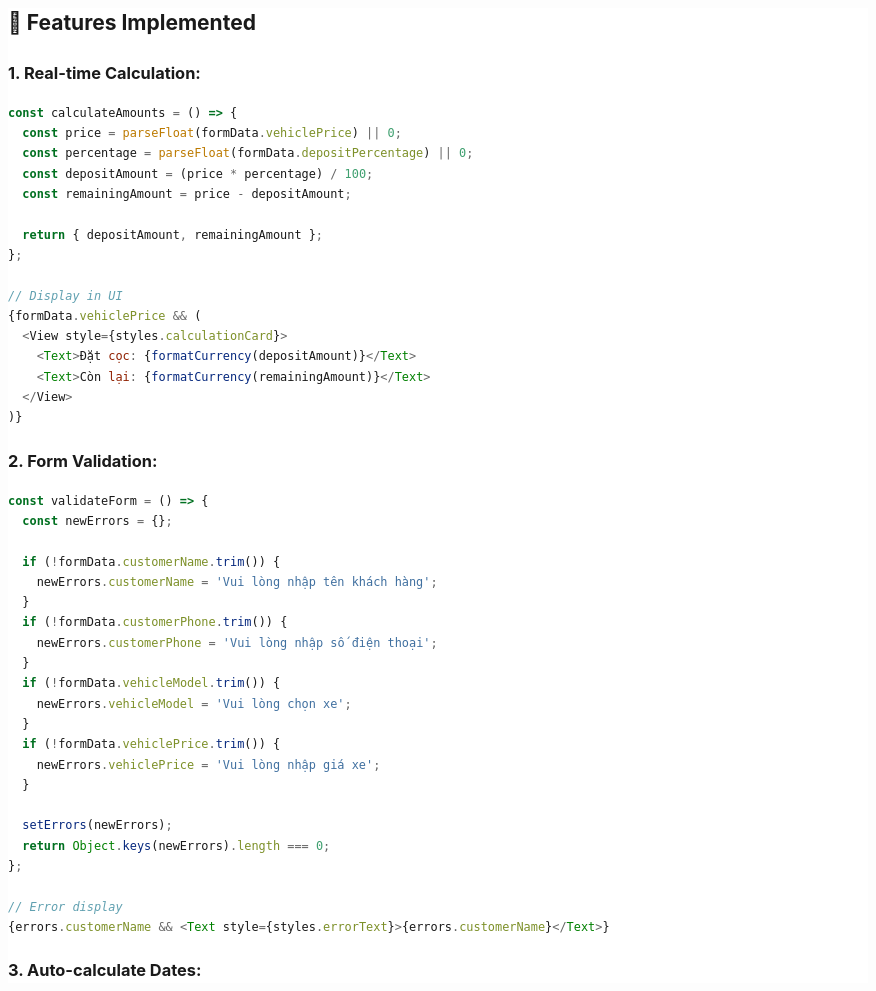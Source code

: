 
## 🔧 Features Implemented

### **1. Real-time Calculation:**
```javascript
const calculateAmounts = () => {
  const price = parseFloat(formData.vehiclePrice) || 0;
  const percentage = parseFloat(formData.depositPercentage) || 0;
  const depositAmount = (price * percentage) / 100;
  const remainingAmount = price - depositAmount;
  
  return { depositAmount, remainingAmount };
};

// Display in UI
{formData.vehiclePrice && (
  <View style={styles.calculationCard}>
    <Text>Đặt cọc: {formatCurrency(depositAmount)}</Text>
    <Text>Còn lại: {formatCurrency(remainingAmount)}</Text>
  </View>
)}
```

### **2. Form Validation:**
```javascript
const validateForm = () => {
  const newErrors = {};
  
  if (!formData.customerName.trim()) {
    newErrors.customerName = 'Vui lòng nhập tên khách hàng';
  }
  if (!formData.customerPhone.trim()) {
    newErrors.customerPhone = 'Vui lòng nhập số điện thoại';
  }
  if (!formData.vehicleModel.trim()) {
    newErrors.vehicleModel = 'Vui lòng chọn xe';
  }
  if (!formData.vehiclePrice.trim()) {
    newErrors.vehiclePrice = 'Vui lòng nhập giá xe';
  }
  
  setErrors(newErrors);
  return Object.keys(newErrors).length === 0;
};

// Error display
{errors.customerName && <Text style={styles.errorText}>{errors.customerName}</Text>}
```

### **3. Auto-calculate Dates:**
